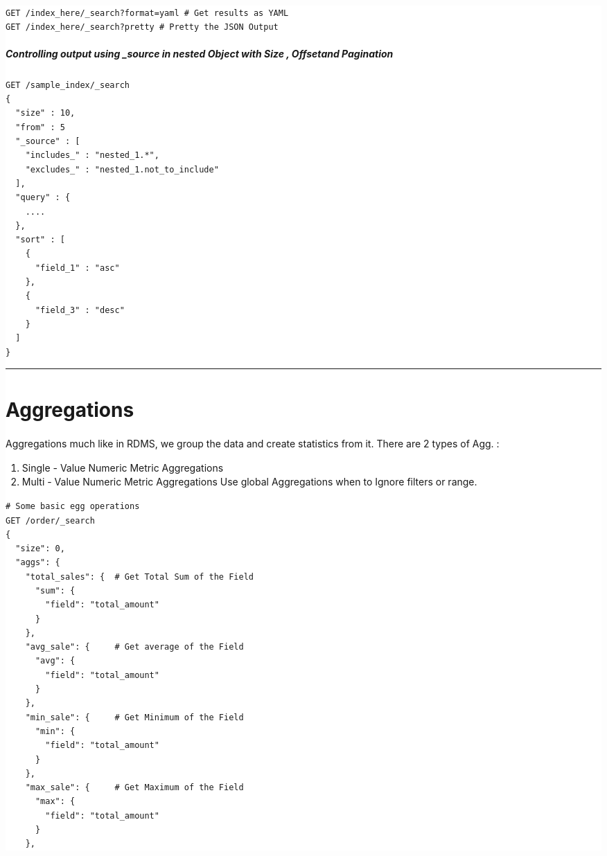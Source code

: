 ```
GET /index_here/_search?format=yaml # Get results as YAML
GET /index_here/_search?pretty # Pretty the JSON Output
```
##### Controlling output using _source in nested Object with Size , Offsetand Pagination

```
GET /sample_index/_search 
{
  "size" : 10,
  "from" : 5
  "_source" : [
    "includes_" : "nested_1.*",
    "excludes_" : "nested_1.not_to_include"
  ],
  "query" : {
    ....
  },
  "sort" : [
    {
      "field_1" : "asc"
    },
    {
      "field_3" : "desc"
    }
  ]
}
```
---
# Aggregations
Aggregations much like in RDMS, we group the data and create statistics from it. There are 2 types of Agg. :

1. Single - Value Numeric Metric Aggregations
2. Multi - Value Numeric Metric Aggregations
Use global Aggregations when to Ignore filters or range.

```
# Some basic egg operations
GET /order/_search
{
  "size": 0,
  "aggs": {
    "total_sales": {  # Get Total Sum of the Field 
      "sum": {
        "field": "total_amount"
      }
    },
    "avg_sale": {     # Get average of the Field 
      "avg": {
        "field": "total_amount"
      }
    },
    "min_sale": {     # Get Minimum of the Field
      "min": {
        "field": "total_amount"
      }
    },
    "max_sale": {     # Get Maximum of the Field
      "max": {
        "field": "total_amount"
      }
    },
```
